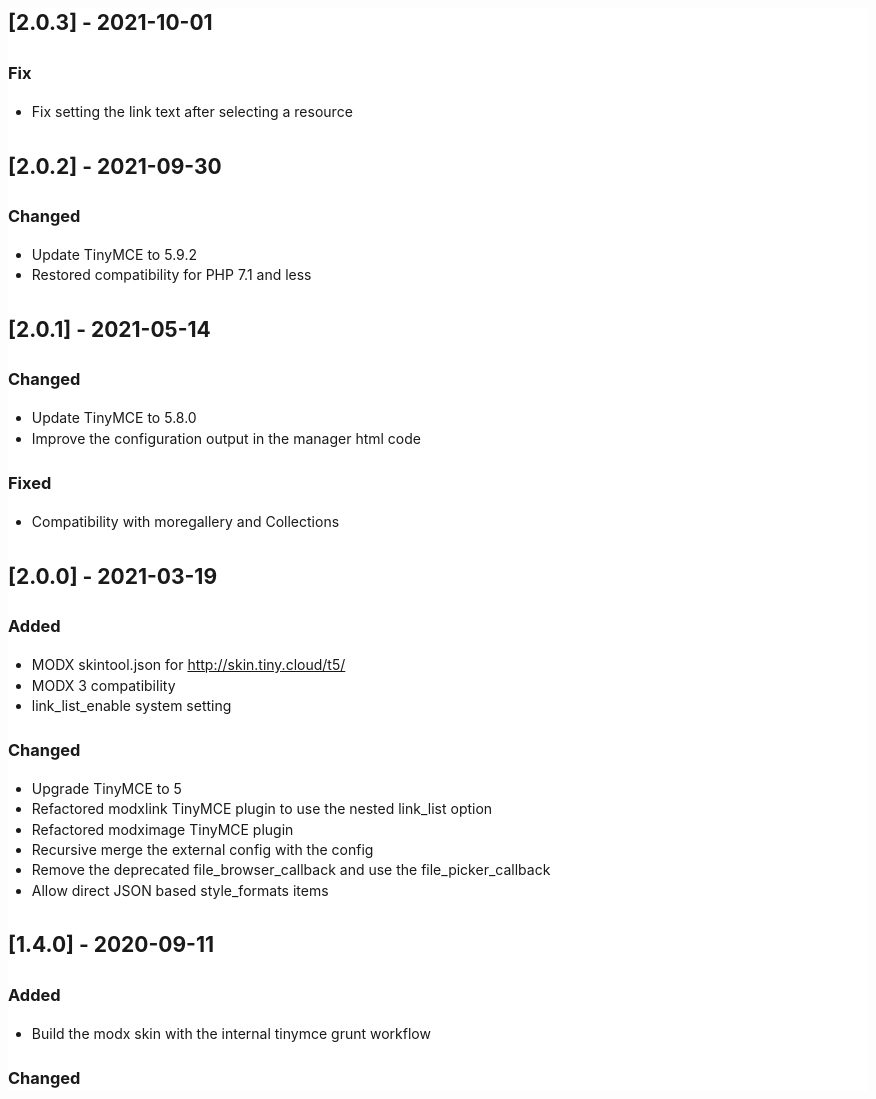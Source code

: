 ## [2.0.3] - 2021-10-01

### Fix

- Fix setting the link text after selecting a resource

## [2.0.2] - 2021-09-30

### Changed

- Update TinyMCE to 5.9.2
- Restored compatibility for PHP 7.1 and less

## [2.0.1] - 2021-05-14

### Changed

- Update TinyMCE to 5.8.0
- Improve the configuration output in the manager html code

### Fixed

- Compatibility with moregallery and Collections

## [2.0.0] - 2021-03-19

### Added

- MODX skintool.json for http://skin.tiny.cloud/t5/
- MODX 3 compatibility
- link_list_enable system setting

### Changed

- Upgrade TinyMCE to 5
- Refactored modxlink TinyMCE plugin to use the nested link_list option
- Refactored modximage TinyMCE plugin
- Recursive merge the external config with the config
- Remove the deprecated file_browser_callback and use the file_picker_callback 
- Allow direct JSON based style_formats items

## [1.4.0] - 2020-09-11

### Added

- Build the modx skin with the internal tinymce grunt workflow

### Changed
